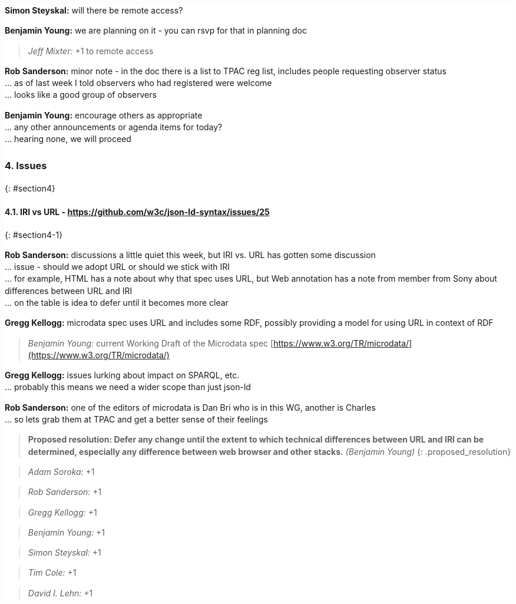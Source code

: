 **Simon Steyskal:** will there be remote access?  

**Benjamin Young:** we are planning on it - you can rsvp for that in planning doc  

> *Jeff Mixter:* +1 to remote access

**Rob Sanderson:** minor note - in the doc there is a list to TPAC reg list, includes people requesting observer status  
… as of last week I told observers who had registered were welcome  
… looks like a good group of observers  

**Benjamin Young:** encourage others as appropriate  
… any other announcements or agenda items for today?  
… hearing none, we will proceed  

### 4. Issues
{: #section4}

#### 4.1. IRI vs URL - https://github.com/w3c/json-ld-syntax/issues/25
{: #section4-1}

**Rob Sanderson:** discussions a little quiet this week, but IRI vs. URL has gotten some discussion  
… issue - should we adopt URL or should we stick with IRI  
… for example, HTML has a note about why that spec uses URL, but Web annotation has a note from member from Sony about differences between URL and IRI  
… on the table is idea to defer until it becomes more clear  

**Gregg Kellogg:** microdata spec uses URL and includes some RDF, possibly providing a model for using URL in context of RDF  

> *Benjamin Young:* current Working Draft of the Microdata spec [https://www.w3.org/TR/microdata/](https://www.w3.org/TR/microdata/)

**Gregg Kellogg:** issues lurking about impact on SPARQL, etc.  
… probably this means we need a wider scope than just json-ld  

**Rob Sanderson:** one of the editors of microdata is Dan Bri who is in this WG, another is Charles  
… so lets grab them at TPAC and get a better sense of their feelings  

> **Proposed resolution: Defer any change until the extent to which technical differences between URL and IRI can be determined, especially any difference between web browser and other stacks.** *(Benjamin Young)*
{: .proposed_resolution}

> *Adam Soroka:* +1

> *Rob Sanderson:* +1

> *Gregg Kellogg:* +1

> *Benjamin Young:* +1

> *Simon Steyskal:* +1

> *Tim Cole:* +1

> *David I. Lehn:* +1
